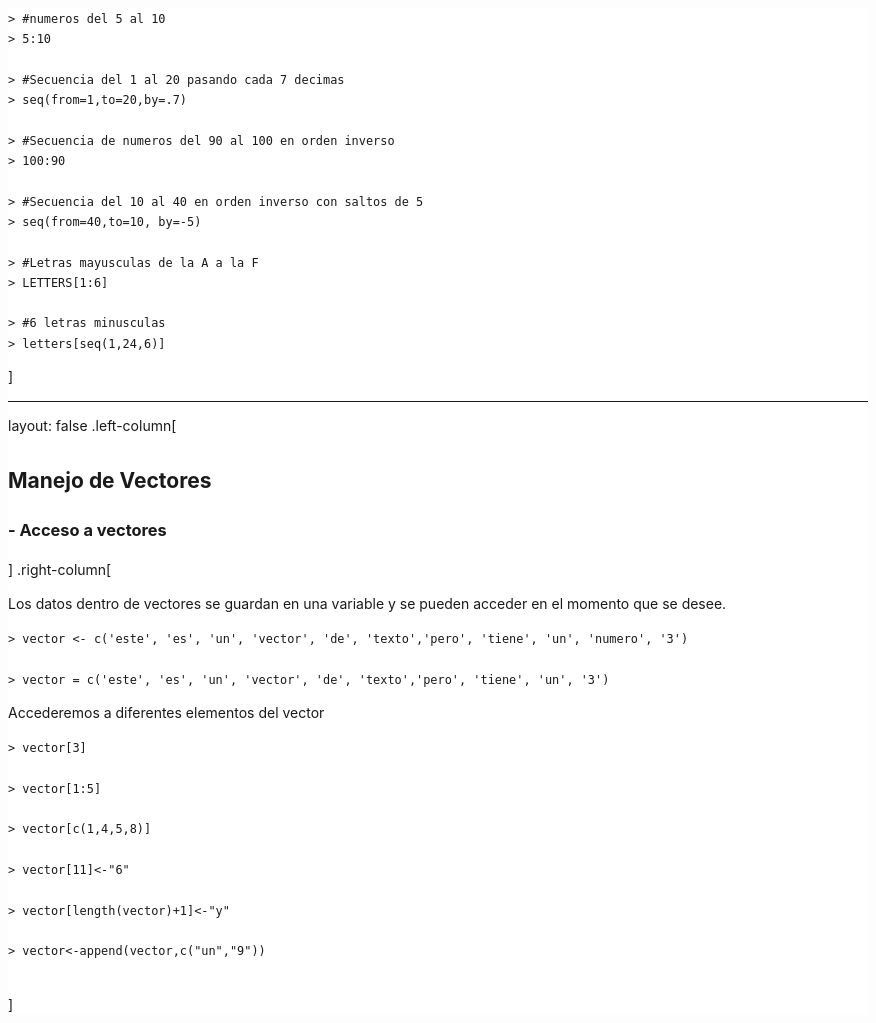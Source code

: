 ```
> #numeros del 5 al 10
> 5:10

> #Secuencia del 1 al 20 pasando cada 7 decimas
> seq(from=1,to=20,by=.7)

> #Secuencia de numeros del 90 al 100 en orden inverso
> 100:90

> #Secuencia del 10 al 40 en orden inverso con saltos de 5
> seq(from=40,to=10, by=-5)

> #Letras mayusculas de la A a la F
> LETTERS[1:6]

> #6 letras minusculas
> letters[seq(1,24,6)]

```

]

---

layout: false
.left-column[
  ## Manejo de Vectores
   ###  - Acceso a vectores
]
.right-column[

Los datos dentro de vectores se guardan en una variable y se pueden acceder en el momento que se desee.

```
> vector <- c('este', 'es', 'un', 'vector', 'de', 'texto','pero', 'tiene', 'un', 'numero', '3')

> vector = c('este', 'es', 'un', 'vector', 'de', 'texto','pero', 'tiene', 'un', '3')

```


Accederemos a diferentes elementos del vector

```
> vector[3]

> vector[1:5]

> vector[c(1,4,5,8)]

> vector[11]<-"6"

> vector[length(vector)+1]<-"y"

> vector<-append(vector,c("un","9"))


```
]

